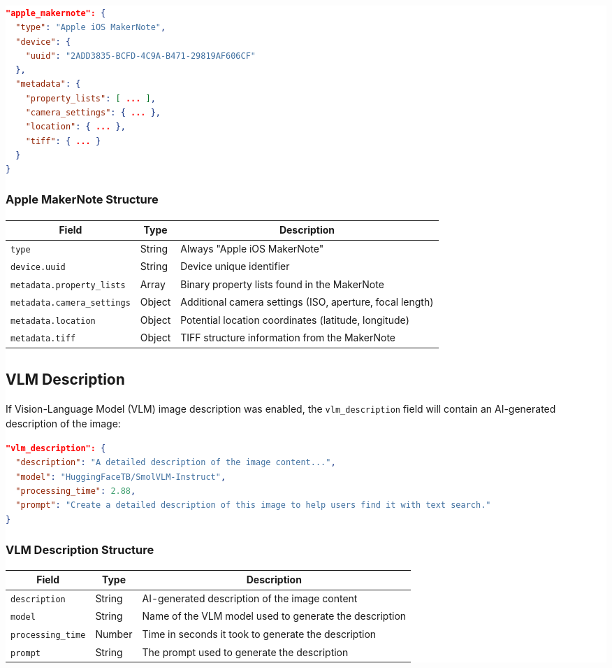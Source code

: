 ```json
"apple_makernote": {
  "type": "Apple iOS MakerNote",
  "device": {
    "uuid": "2ADD3835-BCFD-4C9A-B471-29819AF606CF"
  },
  "metadata": {
    "property_lists": [ ... ],
    "camera_settings": { ... },
    "location": { ... },
    "tiff": { ... }
  }
}
```

### Apple MakerNote Structure

| Field | Type | Description |
|-------|------|-------------|
| `type` | String | Always "Apple iOS MakerNote" |
| `device.uuid` | String | Device unique identifier |
| `metadata.property_lists` | Array | Binary property lists found in the MakerNote |
| `metadata.camera_settings` | Object | Additional camera settings (ISO, aperture, focal length) |
| `metadata.location` | Object | Potential location coordinates (latitude, longitude) |
| `metadata.tiff` | Object | TIFF structure information from the MakerNote |

## VLM Description

If Vision-Language Model (VLM) image description was enabled, the `vlm_description` field will contain an AI-generated description of the image:

```json
"vlm_description": {
  "description": "A detailed description of the image content...",
  "model": "HuggingFaceTB/SmolVLM-Instruct",
  "processing_time": 2.88,
  "prompt": "Create a detailed description of this image to help users find it with text search."
}
```

### VLM Description Structure

| Field | Type | Description |
|-------|------|-------------|
| `description` | String | AI-generated description of the image content |
| `model` | String | Name of the VLM model used to generate the description |
| `processing_time` | Number | Time in seconds it took to generate the description |
| `prompt` | String | The prompt used to generate the description |
